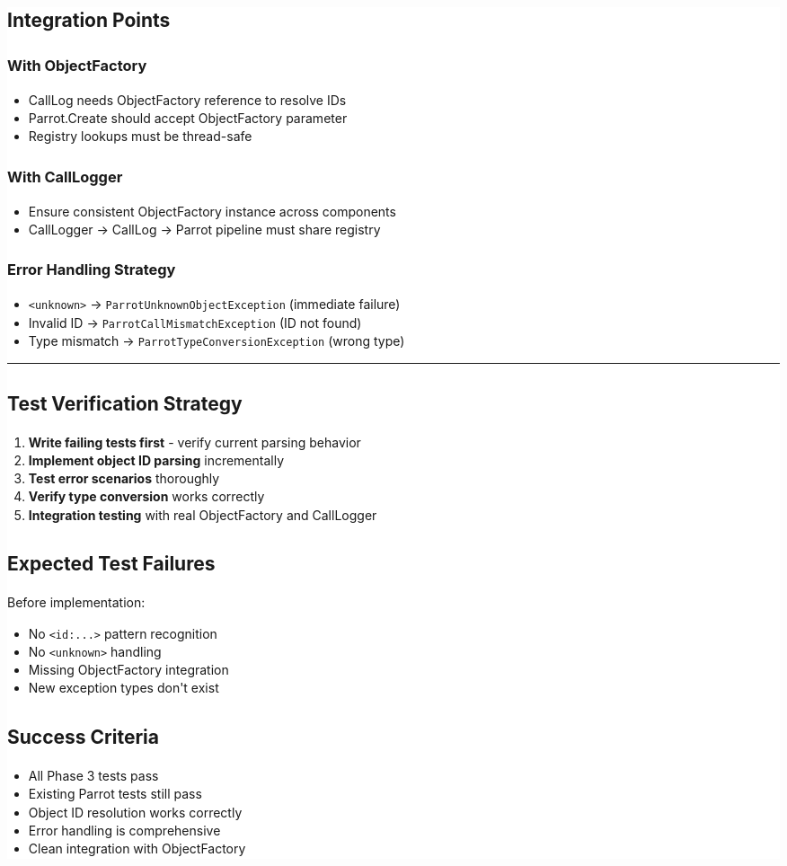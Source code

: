 
## Integration Points

### With ObjectFactory
- CallLog needs ObjectFactory reference to resolve IDs
- Parrot.Create should accept ObjectFactory parameter
- Registry lookups must be thread-safe

### With CallLogger
- Ensure consistent ObjectFactory instance across components
- CallLogger → CallLog → Parrot pipeline must share registry

### Error Handling Strategy
- `<unknown>` → `ParrotUnknownObjectException` (immediate failure)
- Invalid ID → `ParrotCallMismatchException` (ID not found)
- Type mismatch → `ParrotTypeConversionException` (wrong type)

---

## Test Verification Strategy

1. **Write failing tests first** - verify current parsing behavior
2. **Implement object ID parsing** incrementally
3. **Test error scenarios** thoroughly
4. **Verify type conversion** works correctly
5. **Integration testing** with real ObjectFactory and CallLogger

## Expected Test Failures
Before implementation:
- No `<id:...>` pattern recognition
- No `<unknown>` handling
- Missing ObjectFactory integration
- New exception types don't exist

## Success Criteria
- All Phase 3 tests pass
- Existing Parrot tests still pass
- Object ID resolution works correctly
- Error handling is comprehensive
- Clean integration with ObjectFactory